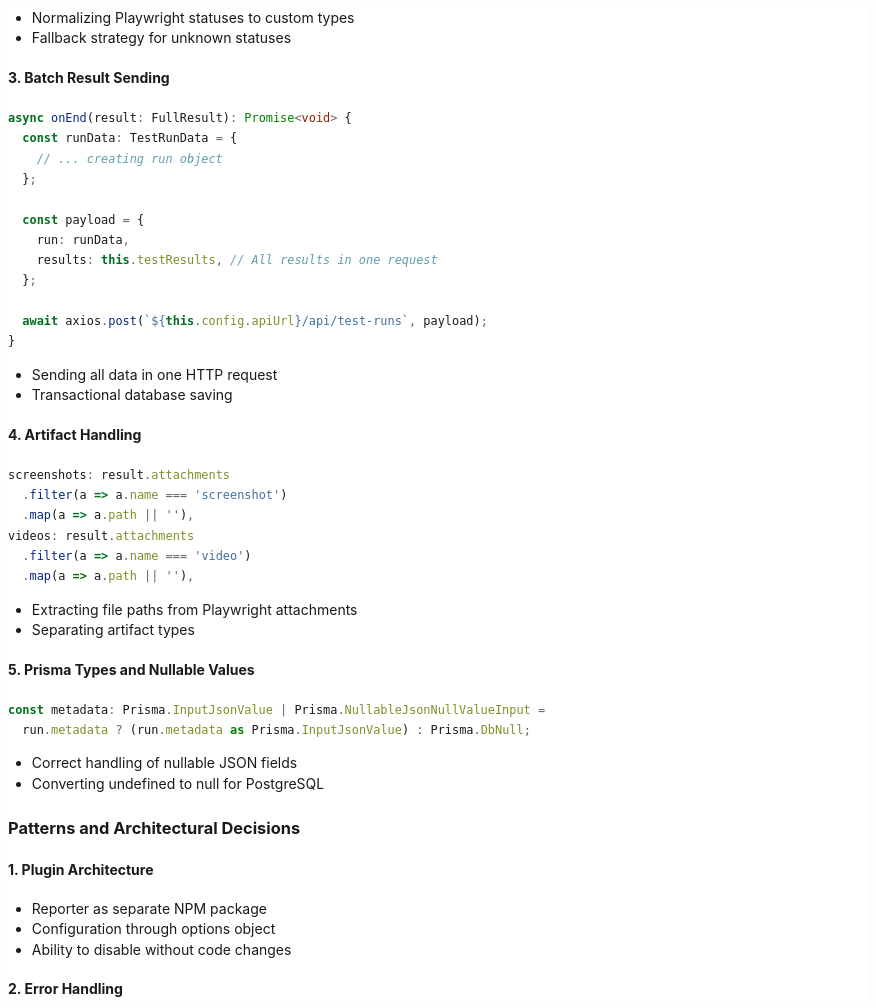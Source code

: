 - Normalizing Playwright statuses to custom types
- Fallback strategy for unknown statuses

#### 3. Batch Result Sending

```typescript
async onEnd(result: FullResult): Promise<void> {
  const runData: TestRunData = {
    // ... creating run object
  };

  const payload = {
    run: runData,
    results: this.testResults, // All results in one request
  };

  await axios.post(`${this.config.apiUrl}/api/test-runs`, payload);
}
```

- Sending all data in one HTTP request
- Transactional database saving

#### 4. Artifact Handling

```typescript
screenshots: result.attachments
  .filter(a => a.name === 'screenshot')
  .map(a => a.path || ''),
videos: result.attachments
  .filter(a => a.name === 'video')
  .map(a => a.path || ''),
```

- Extracting file paths from Playwright attachments
- Separating artifact types

#### 5. Prisma Types and Nullable Values

```typescript
const metadata: Prisma.InputJsonValue | Prisma.NullableJsonNullValueInput =
  run.metadata ? (run.metadata as Prisma.InputJsonValue) : Prisma.DbNull;
```

- Correct handling of nullable JSON fields
- Converting undefined to null for PostgreSQL

### Patterns and Architectural Decisions

#### 1. Plugin Architecture

- Reporter as separate NPM package
- Configuration through options object
- Ability to disable without code changes

#### 2. Error Handling
